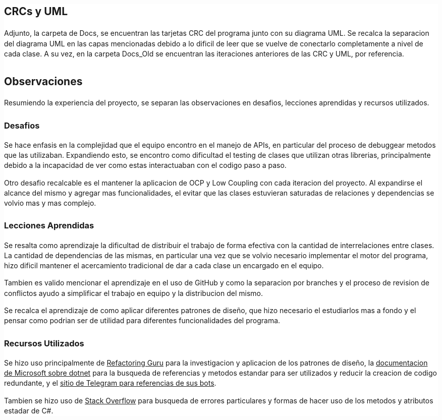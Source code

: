 ## CRCs y UML
Adjunto, la carpeta de Docs, se encuentran las tarjetas CRC del programa junto con su diagrama UML. Se recalca la separacion del diagrama UML en las capas mencionadas debido a lo dificil de leer que se vuelve de conectarlo completamente a nivel de cada clase. A su vez, en la carpeta Docs_Old se encuentran las iteraciones anteriores de las CRC y UML, por referencia.

## Observaciones
Resumiendo la experiencia del proyecto, se separan las observaciones en desafios, lecciones aprendidas y recursos utilizados.
### Desafios
Se hace enfasis en la complejidad que el equipo encontro en el manejo de APIs, en particular del proceso de debuggear metodos que las utilizaban. Expandiendo esto, se encontro como dificultad el testing de clases que utilizan otras librerias, principalmente debido a la incapacidad de ver como estas interactuaban con el codigo paso a paso.

Otro desafio recalcable es el mantener la aplicacion de OCP y Low Coupling con cada iteracion del proyecto. Al expandirse el alcance del mismo y agregar mas funcionalidades, el evitar que las clases estuvieran saturadas de relaciones y dependencias se volvio mas y mas complejo.

### Lecciones Aprendidas
Se resalta como aprendizaje la dificultad de distribuir el trabajo de forma efectiva con la cantidad de interrelaciones entre clases. La cantidad de dependencias de las mismas, en particular una vez que se volvio necesario implementar el motor del programa, hizo dificil mantener el acercamiento tradicional de dar a cada clase un encargado en el equipo.

Tambien es valido mencionar el aprendizaje en el uso de GitHub y como la separacion por branches y el proceso de revision de conflictos ayudo a simplificar el trabajo en equipo y la distribucion del mismo.

Se recalca el aprendizaje de como aplicar diferentes patrones de diseño, que hizo necesario el estudiarlos mas a fondo y el pensar como podrian ser de utilidad para diferentes funcionalidades del programa.

### Recursos Utilizados
Se hizo uso principalmente de [Refactoring Guru](https://refactoring.guru/es/) para la investigacion y aplicacion de los patrones de diseño, la [documentacion de Microsoft sobre dotnet](https://learn.microsoft.com/en-us/dotnet/) para la busqueda de referencias y metodos estandar para ser utilizados y reducir la creacion de codigo redundante, y el [sitio de Telegram para referencias de sus bots](https://core.telegram.org/).

Tambien se hizo uso de [Stack Overflow](https://stackoverflow.com/) para busqueda de errores particulares y formas de hacer uso de los metodos y atributos estadar de C#.